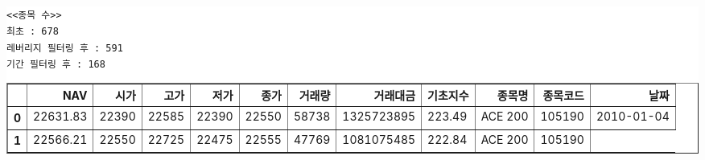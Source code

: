    <<종목 수>>
    최초 : 678
    레버리지 필터링 후 : 591
    기간 필터링 후 : 168





<div>
<style scoped>
    .dataframe tbody tr th:only-of-type {
        vertical-align: middle;
    }

    .dataframe tbody tr th {
        vertical-align: top;
    }
    
    .dataframe thead th {
        text-align: right;
    }
</style>
<table border="1" class="dataframe">
  <thead>
    <tr style="text-align: right;">
      <th></th>
      <th>NAV</th>
      <th>시가</th>
      <th>고가</th>
      <th>저가</th>
      <th>종가</th>
      <th>거래량</th>
      <th>거래대금</th>
      <th>기초지수</th>
      <th>종목명</th>
      <th>종목코드</th>
      <th>날짜</th>
    </tr>
  </thead>
  <tbody>
    <tr>
      <th>0</th>
      <td>22631.83</td>
      <td>22390</td>
      <td>22585</td>
      <td>22390</td>
      <td>22550</td>
      <td>58738</td>
      <td>1325723895</td>
      <td>223.49</td>
      <td>ACE 200</td>
      <td>105190</td>
      <td>2010-01-04</td>
    </tr>
    <tr>
      <th>1</th>
      <td>22566.21</td>
      <td>22550</td>
      <td>22725</td>
      <td>22475</td>
      <td>22555</td>
      <td>47769</td>
      <td>1081075485</td>
      <td>222.84</td>
      <td>ACE 200</td>
      <td>105190</td>